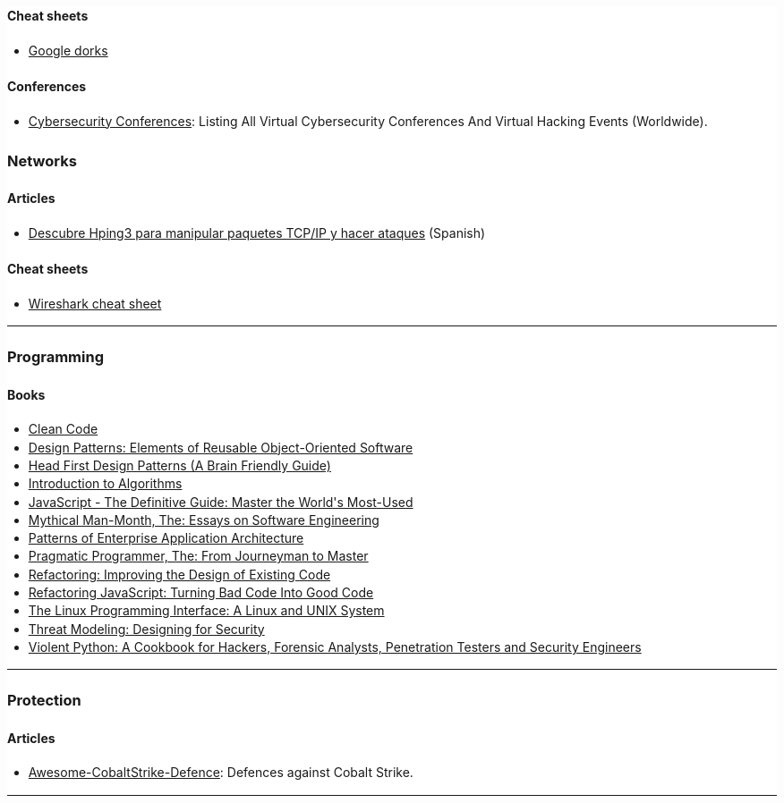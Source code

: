 #### Cheat sheets
 * [Google dorks](https://gist.github.com/sundowndev/283efaddbcf896ab405488330d1bbc06)

#### Conferences
 * [Cybersecurity Conferences](https://infosec-conferences.com/): Listing All Virtual Cybersecurity Conferences And Virtual Hacking Events (Worldwide).


### Networks

#### Articles
 * [Descubre Hping3 para manipular paquetes TCP/IP y hacer ataques](https://www.redeszone.net/tutoriales/seguridad/hping3-manipular-paquetes-tcp-ip-ataques/) (Spanish) 

#### Cheat sheets
 * [Wireshark cheat sheet](https://cdn.comparitech.com/wp-content/uploads/2019/06/Wireshark-Cheat-Sheet.pdf)
  


---



### Programming

#### Books
 * [Clean Code](https://amzn.to/3ktAVMI)
 * [Design Patterns: Elements of Reusable Object-Oriented Software](https://amzn.to/2O4TLOj)
 * [Head First Design Patterns (A Brain Friendly Guide)](https://amzn.to/3uGdgNE)
 * [Introduction to Algorithms](https://amzn.to/2ZU8myH)
 * [JavaScript - The Definitive Guide: Master the World's Most-Used](https://amzn.to/3sC2dn9)
 * [Mythical Man-Month, The: Essays on Software Engineering](https://amzn.to/3aYrRfG)
 * [Patterns of Enterprise Application Architecture](https://amzn.to/3pU69Oc)
 * [Pragmatic Programmer, The: From Journeyman to Master](https://amzn.to/3q2jfsC)
 * [Refactoring: Improving the Design of Existing Code](https://amzn.to/3sC2I0v)
 * [Refactoring JavaScript: Turning Bad Code Into Good Code](https://amzn.to/3pWdMnb)
 * [The Linux Programming Interface: A Linux and UNIX System](https://amzn.to/3krYZjb)
 * [Threat Modeling: Designing for Security](https://amzn.to/2ZZpnr4)
 * [Violent Python: A Cookbook for Hackers, Forensic Analysts, Penetration Testers and Security Engineers](https://amzn.to/3r0GV24)



---



### Protection

#### Articles
 * [Awesome-CobaltStrike-Defence](https://github.com/MichaelKoczwara/Awesome-CobaltStrike-Defence): Defences against Cobalt Strike.



---